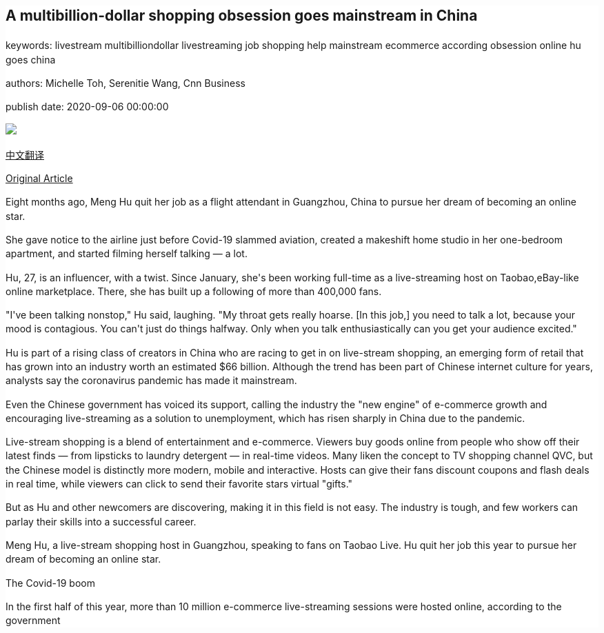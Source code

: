 ## A multibillion-dollar shopping obsession goes mainstream in China

keywords: livestream multibilliondollar livestreaming job shopping help mainstream ecommerce according obsession online hu goes china

authors: Michelle Toh, Serenitie Wang, Cnn Business

publish date: 2020-09-06 00:00:00

![](https://cdn.cnn.com/cnnnext/dam/assets/200903051914-restricted-live-stream-shopping-china-0802-super-tease.jpg)

[中文翻译](A%20multibillion-dollar%20shopping%20obsession%20goes%20mainstream%20in%20China_zh.md)

[Original Article](https://edition.cnn.com/2020/09/06/business/china-livestream-shopping-spc-intl-hnk/index.html)

Eight months ago, Meng Hu quit her job as a flight attendant in Guangzhou, China to pursue her dream of becoming an online star.

She gave notice to the airline just before Covid-19 slammed aviation, created a makeshift home studio in her one-bedroom apartment, and started filming herself talking — a lot.

Hu, 27, is an influencer, with a twist. Since January, she's been working full-time as a live-streaming host on Taobao,eBay-like online marketplace. There, she has built up a following of more than 400,000 fans.

"I've been talking nonstop," Hu said, laughing. "My throat gets really hoarse. [In this job,] you need to talk a lot, because your mood is contagious. You can't just do things halfway. Only when you talk enthusiastically can you get your audience excited."

Hu is part of a rising class of creators in China who are racing to get in on live-stream shopping, an emerging form of retail that has grown into an industry worth an estimated $66 billion. Although the trend has been part of Chinese internet culture for years, analysts say the coronavirus pandemic has made it mainstream.

Even the Chinese government has voiced its support, calling the industry the "new engine" of e-commerce growth and encouraging live-streaming as a solution to unemployment, which has risen sharply in China due to the pandemic.

Live-stream shopping is a blend of entertainment and e-commerce. Viewers buy goods online from people who show off their latest finds — from lipsticks to laundry detergent — in real-time videos. Many liken the concept to TV shopping channel QVC, but the Chinese model is distinctly more modern, mobile and interactive. Hosts can give their fans discount coupons and flash deals in real time, while viewers can click to send their favorite stars virtual "gifts."

But as Hu and other newcomers are discovering, making it in this field is not easy. The industry is tough, and few workers can parlay their skills into a successful career.

Meng Hu, a live-stream shopping host in Guangzhou, speaking to fans on Taobao Live. Hu quit her job this year to pursue her dream of becoming an online star.

The Covid-19 boom

In the first half of this year, more than 10 million e-commerce live-streaming sessions were hosted online, according to the government
